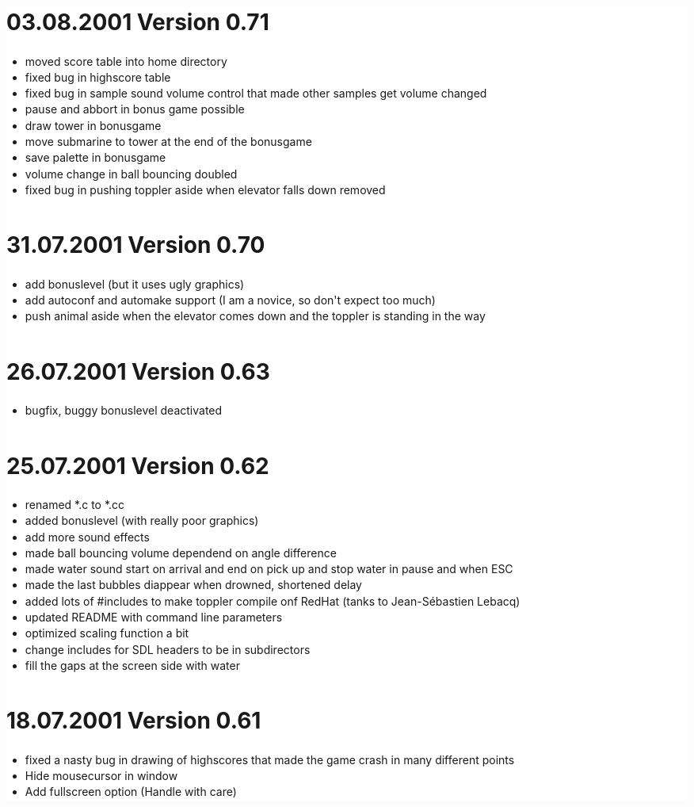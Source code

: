 # 03.08.2001 Version 0.71

- moved score table into home directory
- fixed bug in highscore table
- fixed bug in sample sound volume control that made other
  samples get volume changed
- pause and abbort in bonus game possible
- draw tower in bonusgame
- move submarine to tower at the end of the bonusgame
- save palette in bonusgame
- volume change in ball bouncing doubled
- fixed bug in pushing toppler aside when elevator falls down removed

# 31.07.2001 Version 0.70

- add bonuslevel (but it uses ugly graphics)
- add autoconf and automake support (I am a novice, so don't
  expect too much)
- push animal aside when the elevator comes down and the
  toppler is standing in the way

# 26.07.2001 Version 0.63

- bugfix, buggy bonuslevel deactivated

# 25.07.2001 Version 0.62

- renamed *.c to *.cc
- added bonuslevel (with really poor graphics)
- add more sound effects
- made ball bouncing volume dependend on angle difference
- made water sound start on arrival and end on pick up
  and stop water in pause and when ESC
- made the last bubbles diappear when drowned, shortened delay
- added lots of #includes to make toppler compile onf RedHat (tanks to
  Jean-Sébastien Lebacq)
- updated README with command line parameters
- optimized scaling function a bit
- change includes for SDL headers to be in subdirectors
- fill the gaps at the screen side with water

# 18.07.2001 Version 0.61

- fixed a nasty bug in drawing of highscores that made the game
  crash in many different points
- Hide mousecursor in window
- Add fullscreen option (Handle with care)
